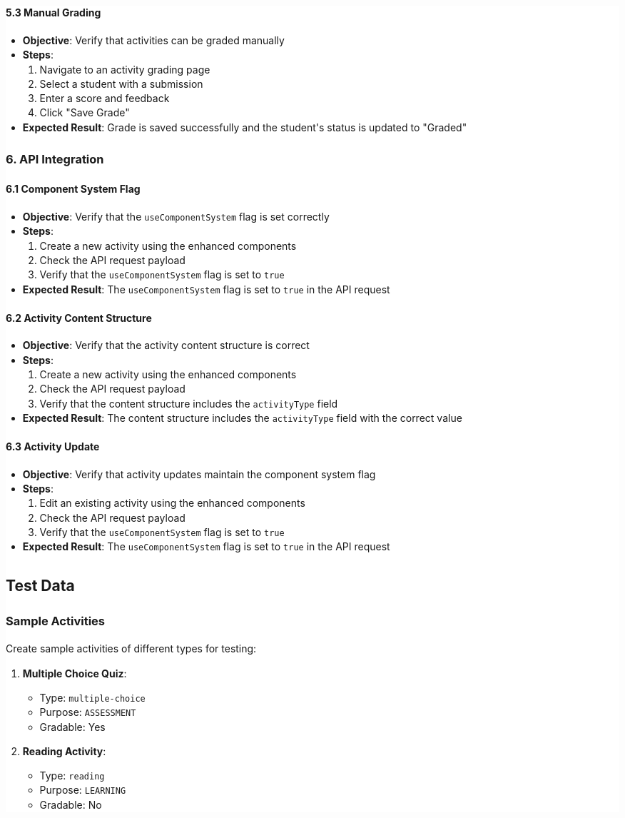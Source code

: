 #### 5.3 Manual Grading

- **Objective**: Verify that activities can be graded manually
- **Steps**:
  1. Navigate to an activity grading page
  2. Select a student with a submission
  3. Enter a score and feedback
  4. Click "Save Grade"
- **Expected Result**: Grade is saved successfully and the student's status is updated to "Graded"

### 6. API Integration

#### 6.1 Component System Flag

- **Objective**: Verify that the `useComponentSystem` flag is set correctly
- **Steps**:
  1. Create a new activity using the enhanced components
  2. Check the API request payload
  3. Verify that the `useComponentSystem` flag is set to `true`
- **Expected Result**: The `useComponentSystem` flag is set to `true` in the API request

#### 6.2 Activity Content Structure

- **Objective**: Verify that the activity content structure is correct
- **Steps**:
  1. Create a new activity using the enhanced components
  2. Check the API request payload
  3. Verify that the content structure includes the `activityType` field
- **Expected Result**: The content structure includes the `activityType` field with the correct value

#### 6.3 Activity Update

- **Objective**: Verify that activity updates maintain the component system flag
- **Steps**:
  1. Edit an existing activity using the enhanced components
  2. Check the API request payload
  3. Verify that the `useComponentSystem` flag is set to `true`
- **Expected Result**: The `useComponentSystem` flag is set to `true` in the API request

## Test Data

### Sample Activities

Create sample activities of different types for testing:

1. **Multiple Choice Quiz**:
   - Type: `multiple-choice`
   - Purpose: `ASSESSMENT`
   - Gradable: Yes

2. **Reading Activity**:
   - Type: `reading`
   - Purpose: `LEARNING`
   - Gradable: No
